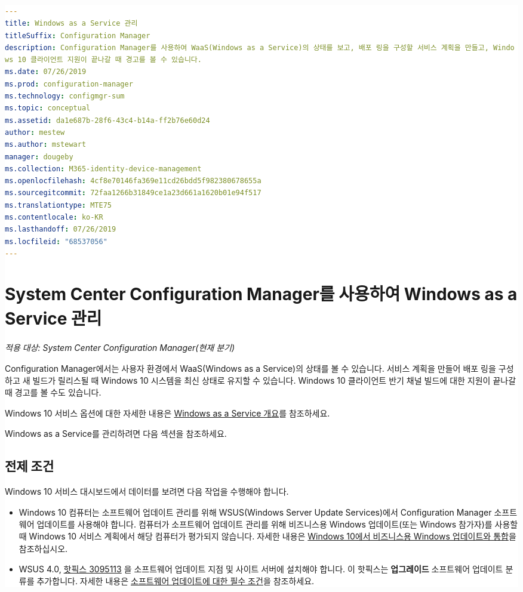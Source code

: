 ```yaml
---
title: Windows as a Service 관리
titleSuffix: Configuration Manager
description: Configuration Manager를 사용하여 WaaS(Windows as a Service)의 상태를 보고, 배포 링을 구성할 서비스 계획을 만들고, Windows 10 클라이언트 지원이 끝나갈 때 경고를 볼 수 있습니다.
ms.date: 07/26/2019
ms.prod: configuration-manager
ms.technology: configmgr-sum
ms.topic: conceptual
ms.assetid: da1e687b-28f6-43c4-b14a-ff2b76e60d24
author: mestew
ms.author: mstewart
manager: dougeby
ms.collection: M365-identity-device-management
ms.openlocfilehash: 4cf8e70146fa369e11cd26bdd5f982380678655a
ms.sourcegitcommit: 72faa1266b31849ce1a23d661a1620b01e94f517
ms.translationtype: MTE75
ms.contentlocale: ko-KR
ms.lasthandoff: 07/26/2019
ms.locfileid: "68537056"
---
```

# <a name="manage-windows-as-a-service-using-system-center-configuration-manager"></a>System Center Configuration Manager를 사용하여 Windows as a Service 관리

*적용 대상: System Center Configuration Manager(현재 분기)*


 Configuration Manager에서는 사용자 환경에서 WaaS(Windows as a Service)의 상태를 볼 수 있습니다. 서비스 계획을 만들어 배포 링을 구성하고 새 빌드가 릴리스될 때 Windows 10 시스템을 최신 상태로 유지할 수 있습니다. Windows 10 클라이언트 반기 채널 빌드에 대한 지원이 끝나갈 때 경고를 볼 수도 있습니다.  

 Windows 10 서비스 옵션에 대한 자세한 내용은 [Windows as a Service 개요](/windows/deployment/update/waas-overview#servicing-channels)를 참조하세요.  

 Windows as a Service를 관리하려면 다음 섹션을 참조하세요.



##  <a name="BKMK_Prerequisites"></a> 전제 조건  
 Windows 10 서비스 대시보드에서 데이터를 보려면 다음 작업을 수행해야 합니다.  

-   Windows 10 컴퓨터는 소프트웨어 업데이트 관리를 위해 WSUS(Windows Server Update Services)에서 Configuration Manager 소프트웨어 업데이트를 사용해야 합니다. 컴퓨터가 소프트웨어 업데이트 관리를 위해 비즈니스용 Windows 업데이트(또는 Windows 참가자)를 사용할 때 Windows 10 서비스 계획에서 해당 컴퓨터가 평가되지 않습니다. 자세한 내용은 [Windows 10에서 비즈니스용 Windows 업데이트와 통합](../../sum/deploy-use/integrate-windows-update-for-business-windows-10.md)을 참조하십시오.  

-   WSUS 4.0, [핫픽스 3095113](https://support.microsoft.com/kb/3095113) 을 소프트웨어 업데이트 지점 및 사이트 서버에 설치해야 합니다. 이 핫픽스는 **업그레이드** 소프트웨어 업데이트 분류를 추가합니다. 자세한 내용은 [소프트웨어 업데이트에 대한 필수 조건](../../sum/plan-design/prerequisites-for-software-updates.md)을 참조하세요.  
